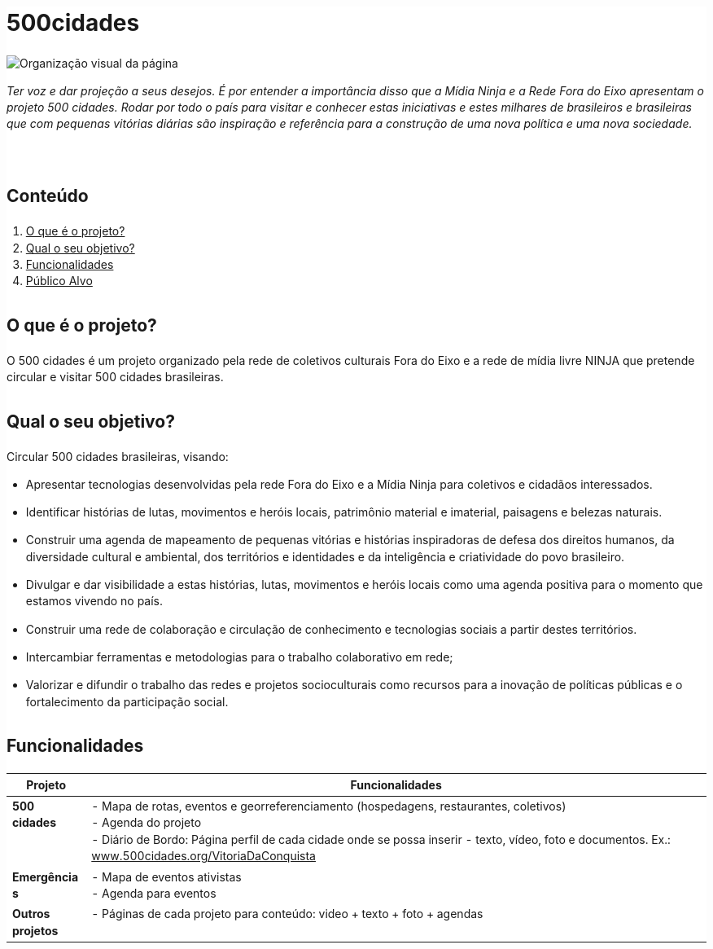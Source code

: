 # 500cidades

![Organização visual da página](http://midianinja.org/files/2019/04/photo_2019-04-25_10-53-17.jpg)

_Ter voz e dar projeção a seus desejos. É por entender a importância disso que a Mídia Ninja
e a Rede Fora do Eixo apresentam o projeto 500 cidades. Rodar por todo o país para visitar e
conhecer estas iniciativas e estes milhares de brasileiros e brasileiras que com pequenas vitórias
diárias são inspiração e referência para a construção de uma nova política e uma nova sociedade._

</br>

## Conteúdo

1. [O que é o projeto?](#o-que-é-o-projeto)
1. [Qual o seu objetivo?](#qual-o-seu-objetivo)
1. [Funcionalidades](#funcionalidades)
1. [Público Alvo](#público-alvo)

## O que é o projeto?

O 500 cidades é um projeto organizado pela rede de coletivos culturais Fora do Eixo e a rede de mídia livre NINJA que pretende
circular e visitar 500 cidades brasileiras.

## Qual o seu objetivo?

Circular 500 cidades brasileiras, visando:

- Apresentar tecnologias desenvolvidas pela rede Fora do Eixo e a Mídia Ninja para coletivos e cidadãos interessados.

- Identificar histórias de lutas, movimentos e heróis locais, patrimônio material e imaterial, paisagens e belezas naturais.

- Construir uma agenda de mapeamento de pequenas vitórias e histórias inspiradoras de defesa dos direitos humanos, da diversidade cultural e ambiental, dos territórios e identidades e da inteligência e criatividade do povo brasileiro.

- Divulgar e dar visibilidade a estas histórias, lutas, movimentos e heróis locais como uma agenda positiva para o momento que estamos vivendo no país.

- Construir uma rede de colaboração e circulação de conhecimento e tecnologias sociais a partir destes territórios.

- Intercambiar ferramentas e metodologias para o trabalho colaborativo em rede;

- Valorizar e difundir o trabalho das redes e projetos socioculturais como recursos para a inovação de políticas públicas e o fortalecimento da participação social.

## Funcionalidades

| **Projeto**         | **Funcionalidades**                                                                                                                                                                                                                                                       |
| ------------------- | ------------------------------------------------------------------------------------------------------------------------------------------------------------------------------------------------------------------------------------------------------------------------- |
| **500 cidades**     | - Mapa de rotas, eventos e georreferenciamento (hospedagens, restaurantes, coletivos) </br> - Agenda do projeto </br> - Diário de Bordo: Página perfil de cada cidade onde se possa inserir - texto, vídeo, foto e documentos. Ex.: www.500cidades.org/VitoriaDaConquista |
| **Emergências**     | - Mapa de eventos ativistas </br> - Agenda para eventos                                                                                                                                                                                                                   |
| **Outros projetos** | - Páginas de cada projeto para conteúdo: video + texto + foto + agendas                                                                                                                                                                                                   |
